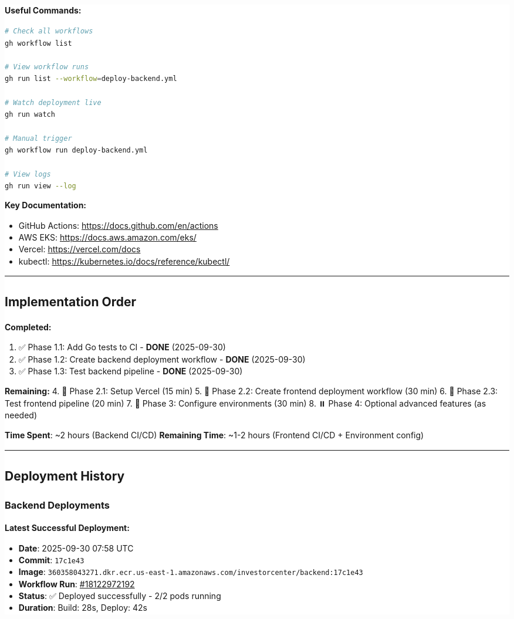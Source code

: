 **Useful Commands:**
```bash
# Check all workflows
gh workflow list

# View workflow runs
gh run list --workflow=deploy-backend.yml

# Watch deployment live
gh run watch

# Manual trigger
gh workflow run deploy-backend.yml

# View logs
gh run view --log
```

**Key Documentation:**
- GitHub Actions: https://docs.github.com/en/actions
- AWS EKS: https://docs.aws.amazon.com/eks/
- Vercel: https://vercel.com/docs
- kubectl: https://kubernetes.io/docs/reference/kubectl/

---

## Implementation Order

**Completed:**
1. ✅ Phase 1.1: Add Go tests to CI - **DONE** (2025-09-30)
2. ✅ Phase 1.2: Create backend deployment workflow - **DONE** (2025-09-30)
3. ✅ Phase 1.3: Test backend pipeline - **DONE** (2025-09-30)

**Remaining:**
4. 🔲 Phase 2.1: Setup Vercel (15 min)
5. 🔲 Phase 2.2: Create frontend deployment workflow (30 min)
6. 🔲 Phase 2.3: Test frontend pipeline (20 min)
7. 🔲 Phase 3: Configure environments (30 min)
8. ⏸️ Phase 4: Optional advanced features (as needed)

**Time Spent**: ~2 hours (Backend CI/CD)
**Remaining Time**: ~1-2 hours (Frontend CI/CD + Environment config)

---

## Deployment History

### Backend Deployments

**Latest Successful Deployment:**
- **Date**: 2025-09-30 07:58 UTC
- **Commit**: `17c1e43`
- **Image**: `360358043271.dkr.ecr.us-east-1.amazonaws.com/investorcenter/backend:17c1e43`
- **Workflow Run**: [#18122972192](https://github.com/easildur24/investorcenter.ai/actions/runs/18122972192)
- **Status**: ✅ Deployed successfully - 2/2 pods running
- **Duration**: Build: 28s, Deploy: 42s
